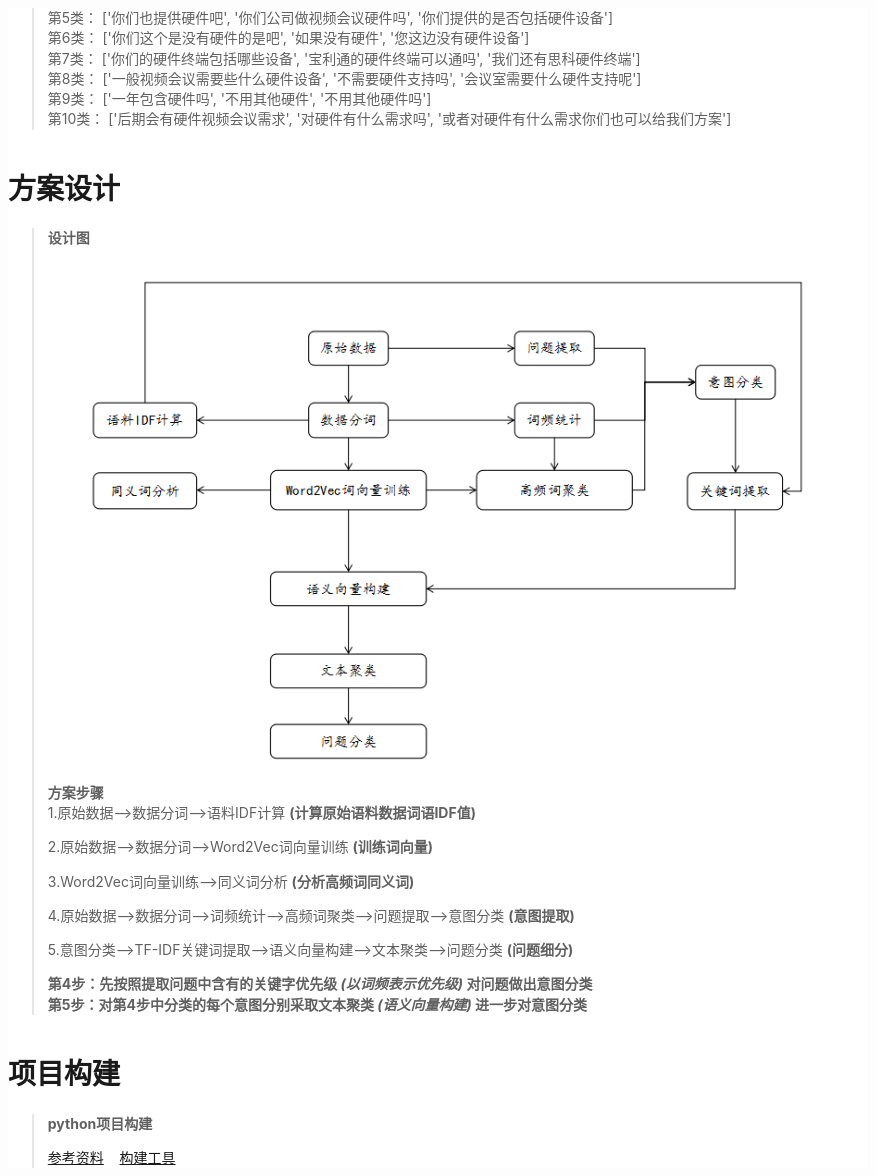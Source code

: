 > 第5类：  ['你们也提供硬件吧', '你们公司做视频会议硬件吗', '你们提供的是否包括硬件设备']  
> 第6类：  ['你们这个是没有硬件的是吧', '如果没有硬件', '您这边没有硬件设备']  
> 第7类：  ['你们的硬件终端包括哪些设备', '宝利通的硬件终端可以通吗', '我们还有思科硬件终端']  
> 第8类：  ['一般视频会议需要些什么硬件设备', '不需要硬件支持吗', '会议室需要什么硬件支持呢']  
> 第9类：  ['一年包含硬件吗', '不用其他硬件', '不用其他硬件吗']  
> 第10类：  ['后期会有硬件视频会议需求', '对硬件有什么需求吗', '或者对硬件有什么需求你们也可以给我们方案']  
# 方案设计  
> **设计图**  
>  
> ![方案](./data/scheme.PNG)  
> **方案步骤**  
> 1.原始数据-->数据分词-->语料IDF计算 **(计算原始语料数据词语IDF值)**  
>  
> 2.原始数据-->数据分词-->Word2Vec词向量训练 **(训练词向量)**  
>  
> 3.Word2Vec词向量训练-->同义词分析 **(分析高频词同义词)**  
>  
> 4.原始数据-->数据分词-->词频统计-->高频词聚类-->问题提取-->意图分类 **(意图提取)**  
>  
> 5.意图分类-->TF-IDF关键词提取-->语义向量构建-->文本聚类-->问题分类 **(问题细分)**  
>  
> **第4步：先按照提取问题中含有的关键字优先级 *(以词频表示优先级)* 对问题做出意图分类**  
> **第5步：对第4步中分类的每个意图分别采取文本聚类 *(语义向量构建)* 进一步对意图分类**  
# 项目构建  
> **python项目构建**  
>  
> [参考资料](https://www.jianshu.com/p/81d20ccf5d13)&nbsp;&nbsp;&nbsp;&nbsp;[构建工具](http://beginman.cn/python/2016/01/18/python-tools-dev/)  
>  
